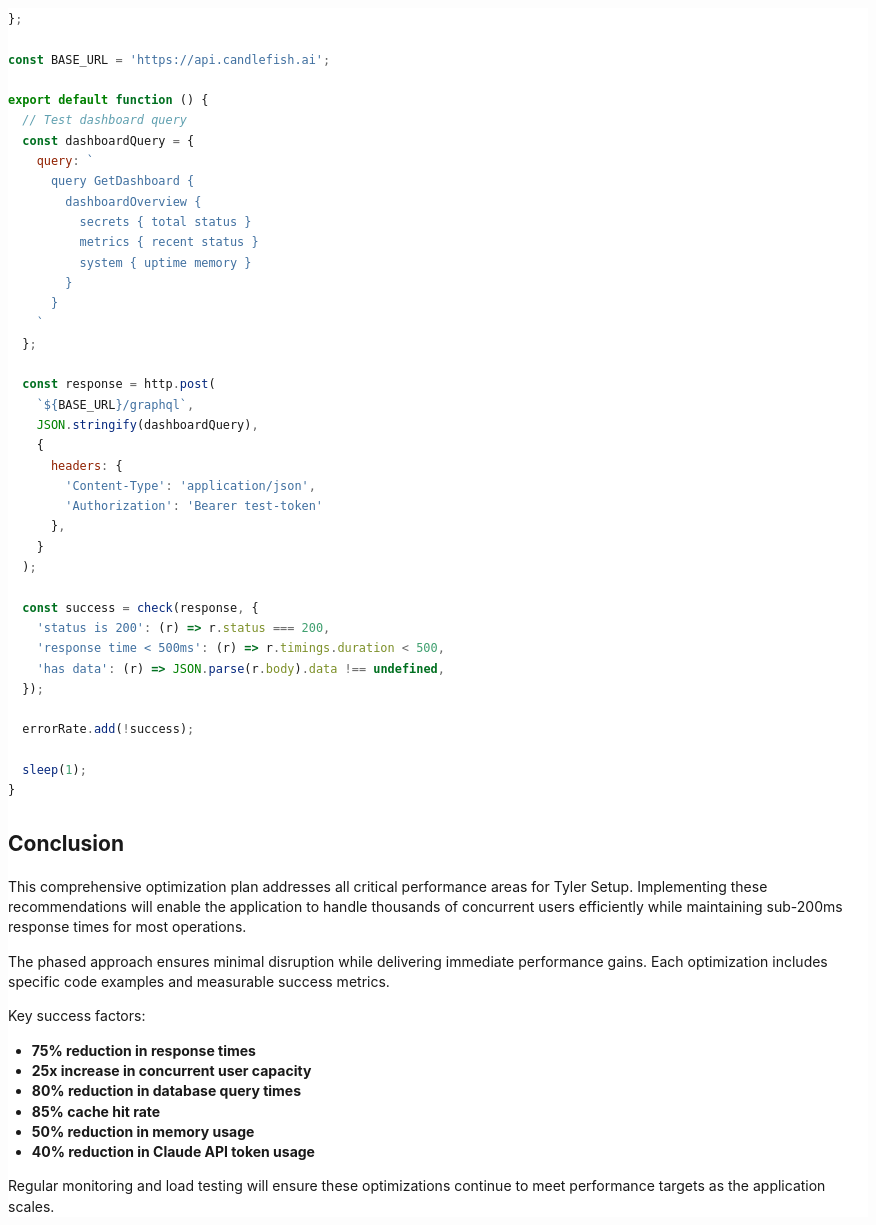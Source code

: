 ```javascript
};

const BASE_URL = 'https://api.candlefish.ai';

export default function () {
  // Test dashboard query
  const dashboardQuery = {
    query: `
      query GetDashboard {
        dashboardOverview {
          secrets { total status }
          metrics { recent status }
          system { uptime memory }
        }
      }
    `
  };
  
  const response = http.post(
    `${BASE_URL}/graphql`,
    JSON.stringify(dashboardQuery),
    {
      headers: {
        'Content-Type': 'application/json',
        'Authorization': 'Bearer test-token'
      },
    }
  );
  
  const success = check(response, {
    'status is 200': (r) => r.status === 200,
    'response time < 500ms': (r) => r.timings.duration < 500,
    'has data': (r) => JSON.parse(r.body).data !== undefined,
  });
  
  errorRate.add(!success);
  
  sleep(1);
}
```

## Conclusion

This comprehensive optimization plan addresses all critical performance areas for Tyler Setup. Implementing these recommendations will enable the application to handle thousands of concurrent users efficiently while maintaining sub-200ms response times for most operations.

The phased approach ensures minimal disruption while delivering immediate performance gains. Each optimization includes specific code examples and measurable success metrics.

Key success factors:
- **75% reduction in response times**
- **25x increase in concurrent user capacity**
- **80% reduction in database query times**
- **85% cache hit rate**
- **50% reduction in memory usage**
- **40% reduction in Claude API token usage**

Regular monitoring and load testing will ensure these optimizations continue to meet performance targets as the application scales.